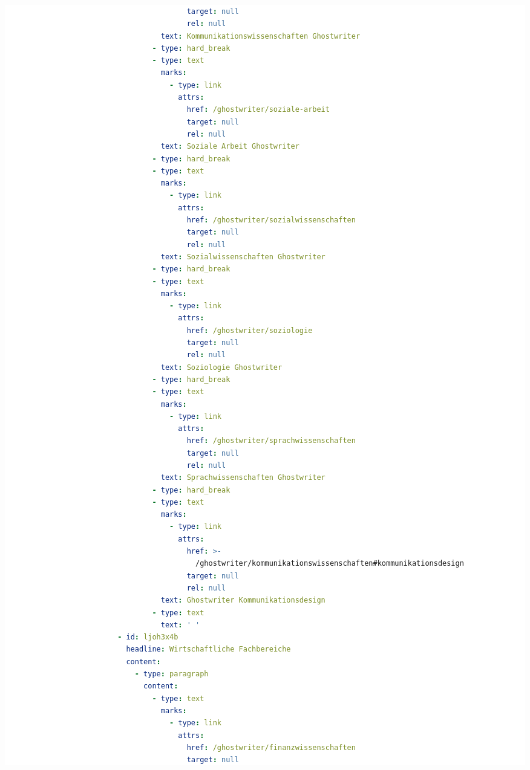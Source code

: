 ```yaml
                                          target: null
                                          rel: null
                                    text: Kommunikationswissenschaften Ghostwriter
                                  - type: hard_break
                                  - type: text
                                    marks:
                                      - type: link
                                        attrs:
                                          href: /ghostwriter/soziale-arbeit
                                          target: null
                                          rel: null
                                    text: Soziale Arbeit Ghostwriter
                                  - type: hard_break
                                  - type: text
                                    marks:
                                      - type: link
                                        attrs:
                                          href: /ghostwriter/sozialwissenschaften
                                          target: null
                                          rel: null
                                    text: Sozialwissenschaften Ghostwriter
                                  - type: hard_break
                                  - type: text
                                    marks:
                                      - type: link
                                        attrs:
                                          href: /ghostwriter/soziologie
                                          target: null
                                          rel: null
                                    text: Soziologie Ghostwriter
                                  - type: hard_break
                                  - type: text
                                    marks:
                                      - type: link
                                        attrs:
                                          href: /ghostwriter/sprachwissenschaften
                                          target: null
                                          rel: null
                                    text: Sprachwissenschaften Ghostwriter
                                  - type: hard_break
                                  - type: text
                                    marks:
                                      - type: link
                                        attrs:
                                          href: >-
                                            /ghostwriter/kommunikationswissenschaften#kommunikationsdesign
                                          target: null
                                          rel: null
                                    text: Ghostwriter Kommunikationsdesign
                                  - type: text
                                    text: ' '
                          - id: ljoh3x4b
                            headline: Wirtschaftliche Fachbereiche
                            content:
                              - type: paragraph
                                content:
                                  - type: text
                                    marks:
                                      - type: link
                                        attrs:
                                          href: /ghostwriter/finanzwissenschaften
                                          target: null
```